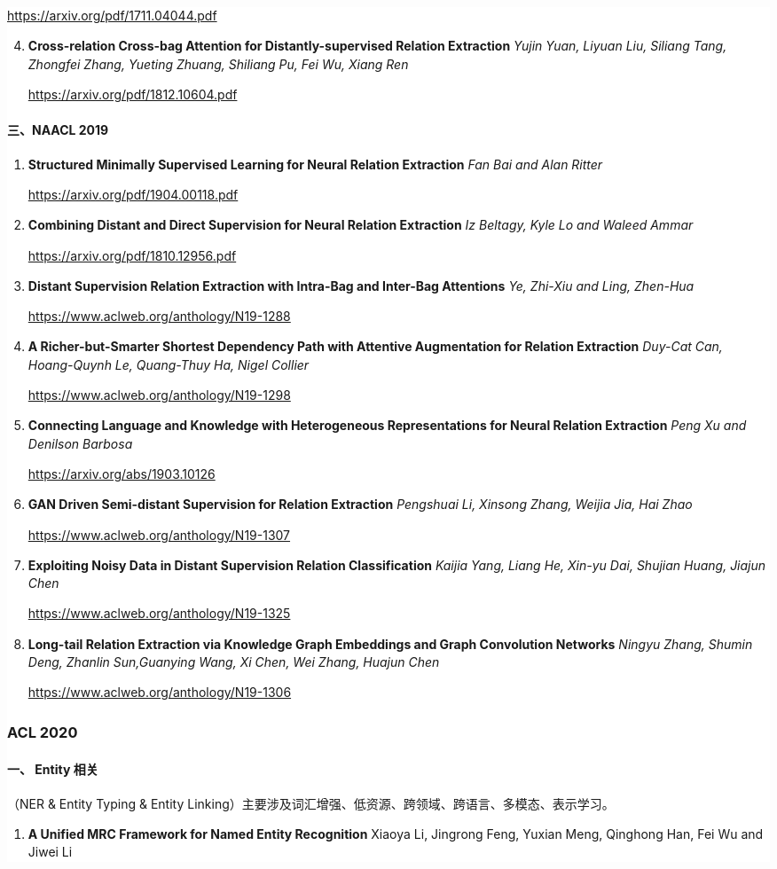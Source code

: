    https://arxiv.org/pdf/1711.04044.pdf

4. **Cross-relation Cross-bag Attention for Distantly-supervised Relation Extraction** *Yujin Yuan, Liyuan Liu, Siliang Tang, Zhongfei Zhang, Yueting Zhuang, Shiliang Pu, Fei Wu, Xiang Ren* 

   https://arxiv.org/pdf/1812.10604.pdf

   

#### 三、NAACL 2019

1. **Structured Minimally Supervised Learning for Neural Relation Extraction** *Fan Bai and Alan Ritter*

   https://arxiv.org/pdf/1904.00118.pdf

2. **Combining Distant and Direct Supervision for Neural Relation Extraction** *Iz Beltagy, Kyle Lo and Waleed Ammar* 

   https://arxiv.org/pdf/1810.12956.pdf

3. **Distant Supervision Relation Extraction with Intra-Bag and Inter-Bag Attentions** *Ye, Zhi-Xiu and Ling, Zhen-Hua*

   https://www.aclweb.org/anthology/N19-1288

4. **A Richer-but-Smarter Shortest Dependency Path with Attentive Augmentation for Relation Extraction** *Duy-Cat Can, Hoang-Quynh Le, Quang-Thuy Ha, Nigel Collier*

   https://www.aclweb.org/anthology/N19-1298

5. **Connecting Language and Knowledge with Heterogeneous Representations for Neural Relation Extraction** *Peng Xu and Denilson Barbosa*

   https://arxiv.org/abs/1903.10126

6. **GAN Driven Semi-distant Supervision for Relation Extraction** *Pengshuai Li, Xinsong Zhang, Weijia Jia, Hai Zhao*

   https://www.aclweb.org/anthology/N19-1307

7. **Exploiting Noisy Data in Distant Supervision Relation Classification** *Kaijia Yang, Liang He, Xin-yu Dai, Shujian Huang, Jiajun Chen*

   https://www.aclweb.org/anthology/N19-1325

8. **Long-tail Relation Extraction via Knowledge Graph Embeddings and Graph Convolution Networks** *Ningyu Zhang, Shumin Deng, Zhanlin Sun,Guanying Wang, Xi Chen, Wei Zhang, Huajun Chen*

   https://www.aclweb.org/anthology/N19-1306

   





### ACL 2020
#### 一、 Entity 相关

（NER & Entity Typing & Entity Linking）主要涉及词汇增强、低资源、跨领域、跨语言、多模态、表示学习。

1. **A Unified MRC Framework for Named Entity Recognition**
   Xiaoya Li, Jingrong Feng, Yuxian Meng, Qinghong Han, Fei Wu and Jiwei Li
